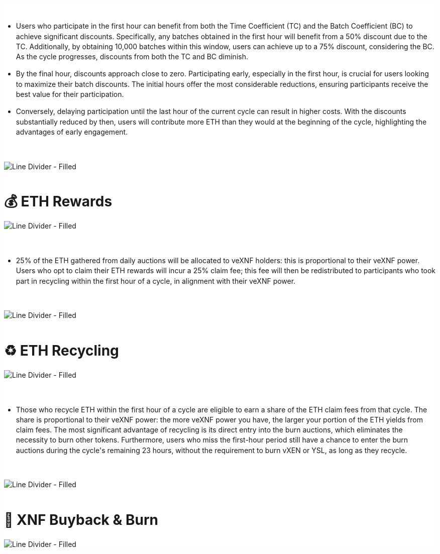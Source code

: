 <br>

- Users who participate in the first hour can benefit from both the Time Coefficient (TC) and the Batch Coefficient (BC) to achieve significant discounts. Specifically, any batches obtained in the first hour will benefit from a 50% discount due to the TC. Additionally, by obtaining 10,000 batches within this window, users can achieve up to a 75% discount, considering the BC. As the cycle progresses, discounts from both the TC and BC diminish.

- By the final hour, discounts approach close to zero. Participating early, especially in the first hour, is crucial for users looking to maximize their batch discounts. The initial hours offer the most considerable reductions, ensuring participants receive the best value for their participation.

- Conversely, delaying participation until the last hour of the current cycle can result in higher costs. With the discounts substantially reduced by then, users will contribute more ETH than they would at the beginning of the cycle, highlighting the advantages of early engagement.

<br>

![Line Divider - Filled](https://user-images.githubusercontent.com/60996729/233879462-b465c484-4c2f-4cd2-a126-19529e333d64.png)
# 💰 ETH Rewards
![Line Divider - Filled](https://user-images.githubusercontent.com/60996729/233879462-b465c484-4c2f-4cd2-a126-19529e333d64.png)

<br>

- 25% of the ETH gathered from daily auctions will be allocated to veXNF holders: this is proportional to their veXNF power. Users who opt to claim their ETH rewards will incur a 25% claim fee; this fee will then be redistributed to participants who took part in recycling within the first hour of a cycle, in alignment with their veXNF power.

<br>

![Line Divider - Filled](https://user-images.githubusercontent.com/60996729/233879462-b465c484-4c2f-4cd2-a126-19529e333d64.png)
# ♻️ ETH Recycling
![Line Divider - Filled](https://user-images.githubusercontent.com/60996729/233879462-b465c484-4c2f-4cd2-a126-19529e333d64.png)

<br>

- Those who recycle ETH within the first hour of a cycle are eligible to earn a share of the ETH claim fees from that cycle. The share is proportional to their veXNF power: the more veXNF power you have, the larger your portion of the ETH yields from claim fees. The most significant advantage of recycling is its direct entry into the burn auctions, which eliminates the necessity to burn other tokens. Furthermore, users who miss the first-hour period still have a chance to enter the burn auctions during the cycle's remaining 23 hours, without the requirement to burn vXEN or YSL, as long as they recycle.

<br>

![Line Divider - Filled](https://user-images.githubusercontent.com/60996729/233879462-b465c484-4c2f-4cd2-a126-19529e333d64.png)
# 🚀 XNF Buyback & Burn
![Line Divider - Filled](https://user-images.githubusercontent.com/60996729/233879462-b465c484-4c2f-4cd2-a126-19529e333d64.png)
